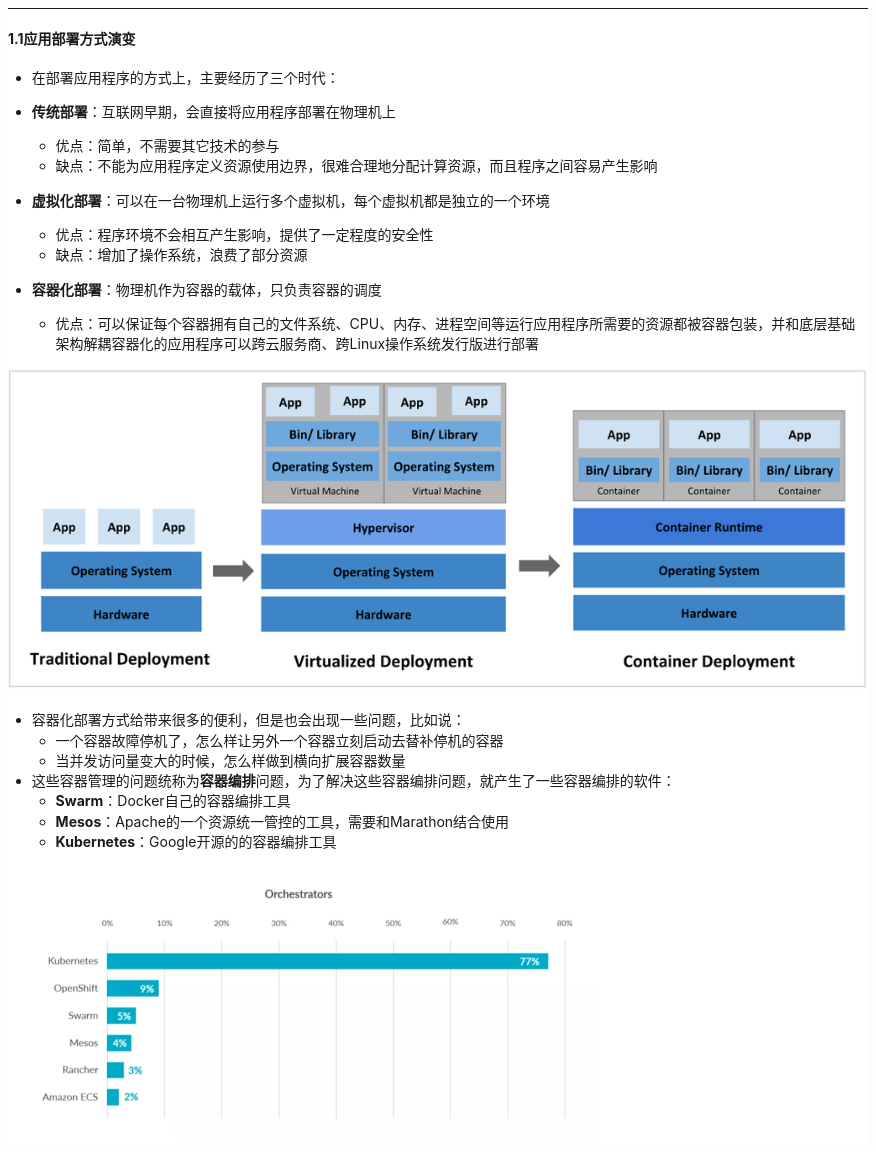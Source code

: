 ---
#### 1.1应用部署方式演变
- 在部署应用程序的方式上，主要经历了三个时代：
 - **传统部署**：互联网早期，会直接将应用程序部署在物理机上
   - 优点：简单，不需要其它技术的参与
   - 缺点：不能为应用程序定义资源使用边界，很难合理地分配计算资源，而且程序之间容易产生影响

 - **虚拟化部署**：可以在一台物理机上运行多个虚拟机，每个虚拟机都是独立的一个环境
   - 优点：程序环境不会相互产生影响，提供了一定程度的安全性
   - 缺点：增加了操作系统，浪费了部分资源

 - **容器化部署**：物理机作为容器的载体，只负责容器的调度
   - 优点：可以保证每个容器拥有自己的文件系统、CPU、内存、进程空间等运行应用程序所需要的资源都被容器包装，并和底层基础架构解耦容器化的应用程序可以跨云服务商、跨Linux操作系统发行版进行部署

![pic1](../pics/image-20200505183738289.png)

+ 容器化部署方式给带来很多的便利，但是也会出现一些问题，比如说：
  - 一个容器故障停机了，怎么样让另外一个容器立刻启动去替补停机的容器
  - 当并发访问量变大的时候，怎么样做到横向扩展容器数量
+ 这些容器管理的问题统称为**容器编排**问题，为了解决这些容器编排问题，就产生了一些容器编排的软件：
  - **Swarm**：Docker自己的容器编排工具
  - **Mesos**：Apache的一个资源统一管控的工具，需要和Marathon结合使用
  - **Kubernetes**：Google开源的的容器编排工具

![pic2](../pics/image-20200524150339551.png)
